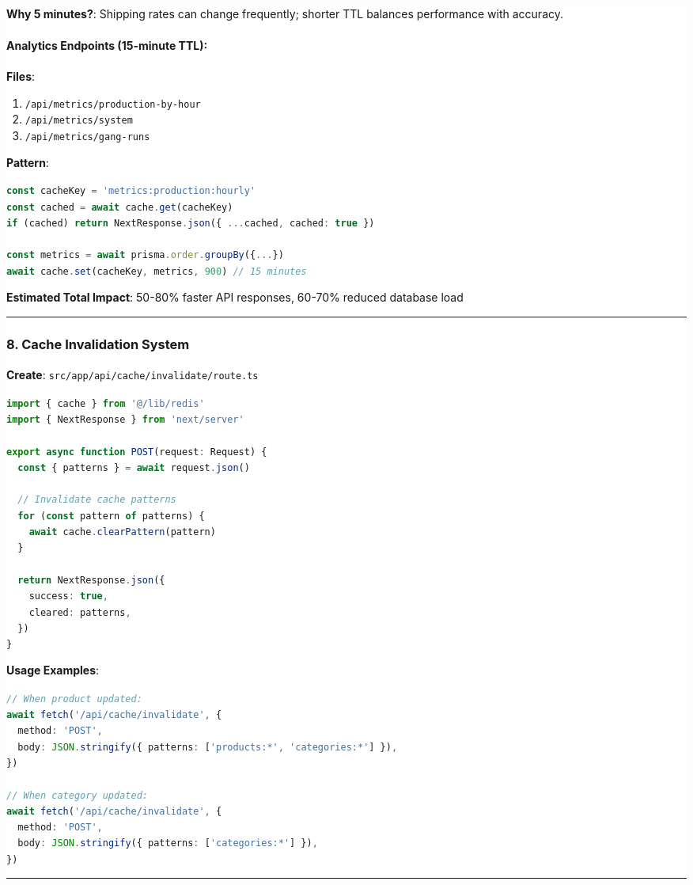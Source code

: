 **Why 5 minutes?**: Shipping rates can change frequently; shorter TTL balances performance with accuracy.

#### Analytics Endpoints (15-minute TTL):

**Files**:

1. `/api/metrics/production-by-hour`
2. `/api/metrics/system`
3. `/api/metrics/gang-runs`

**Pattern**:

```typescript
const cacheKey = 'metrics:production:hourly'
const cached = await cache.get(cacheKey)
if (cached) return NextResponse.json({ ...cached, cached: true })

const metrics = await prisma.order.groupBy({...})
await cache.set(cacheKey, metrics, 900) // 15 minutes
```

**Estimated Total Impact**: 50-80% faster API responses, 60-70% reduced database load

---

### 8. Cache Invalidation System

**Create**: `src/app/api/cache/invalidate/route.ts`

```typescript
import { cache } from '@/lib/redis'
import { NextResponse } from 'next/server'

export async function POST(request: Request) {
  const { patterns } = await request.json()

  // Invalidate cache patterns
  for (const pattern of patterns) {
    await cache.clearPattern(pattern)
  }

  return NextResponse.json({
    success: true,
    cleared: patterns,
  })
}
```

**Usage Examples**:

```typescript
// When product updated:
await fetch('/api/cache/invalidate', {
  method: 'POST',
  body: JSON.stringify({ patterns: ['products:*', 'categories:*'] }),
})

// When category updated:
await fetch('/api/cache/invalidate', {
  method: 'POST',
  body: JSON.stringify({ patterns: ['categories:*'] }),
})
```

---